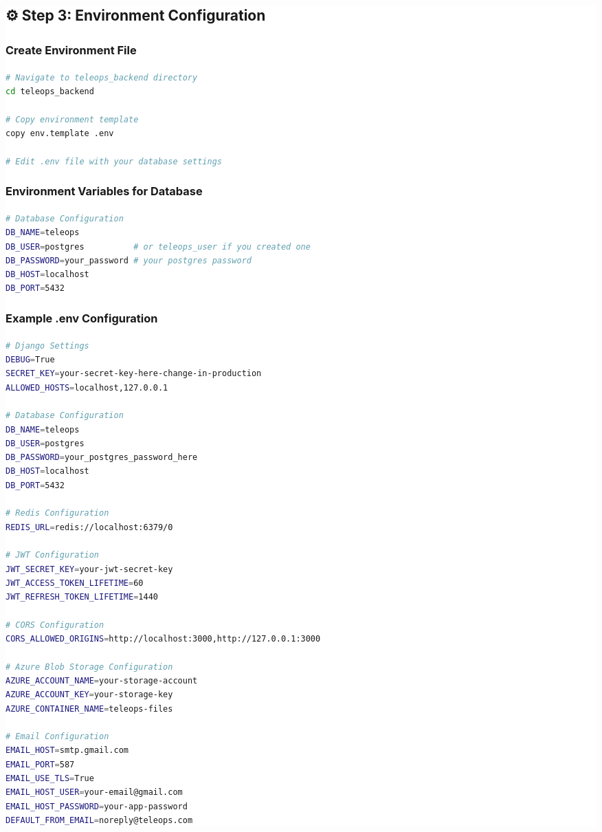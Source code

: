 
## ⚙️ Step 3: Environment Configuration

### Create Environment File

```bash
# Navigate to teleops_backend directory
cd teleops_backend

# Copy environment template
copy env.template .env

# Edit .env file with your database settings
```

### Environment Variables for Database

```bash
# Database Configuration
DB_NAME=teleops
DB_USER=postgres          # or teleops_user if you created one
DB_PASSWORD=your_password # your postgres password
DB_HOST=localhost
DB_PORT=5432
```

### Example .env Configuration

```bash
# Django Settings
DEBUG=True
SECRET_KEY=your-secret-key-here-change-in-production
ALLOWED_HOSTS=localhost,127.0.0.1

# Database Configuration
DB_NAME=teleops
DB_USER=postgres
DB_PASSWORD=your_postgres_password_here
DB_HOST=localhost
DB_PORT=5432

# Redis Configuration
REDIS_URL=redis://localhost:6379/0

# JWT Configuration
JWT_SECRET_KEY=your-jwt-secret-key
JWT_ACCESS_TOKEN_LIFETIME=60
JWT_REFRESH_TOKEN_LIFETIME=1440

# CORS Configuration
CORS_ALLOWED_ORIGINS=http://localhost:3000,http://127.0.0.1:3000

# Azure Blob Storage Configuration
AZURE_ACCOUNT_NAME=your-storage-account
AZURE_ACCOUNT_KEY=your-storage-key
AZURE_CONTAINER_NAME=teleops-files

# Email Configuration
EMAIL_HOST=smtp.gmail.com
EMAIL_PORT=587
EMAIL_USE_TLS=True
EMAIL_HOST_USER=your-email@gmail.com
EMAIL_HOST_PASSWORD=your-app-password
DEFAULT_FROM_EMAIL=noreply@teleops.com
```